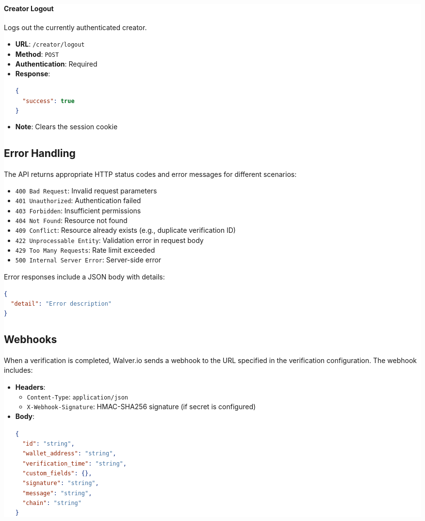 #### Creator Logout

Logs out the currently authenticated creator.

- **URL**: `/creator/logout`
- **Method**: `POST`
- **Authentication**: Required
- **Response**:
  ```json
  {
    "success": true
  }
  ```
- **Note**: Clears the session cookie

## Error Handling

The API returns appropriate HTTP status codes and error messages for different scenarios:

- `400 Bad Request`: Invalid request parameters
- `401 Unauthorized`: Authentication failed
- `403 Forbidden`: Insufficient permissions
- `404 Not Found`: Resource not found
- `409 Conflict`: Resource already exists (e.g., duplicate verification ID)
- `422 Unprocessable Entity`: Validation error in request body
- `429 Too Many Requests`: Rate limit exceeded
- `500 Internal Server Error`: Server-side error

Error responses include a JSON body with details:

```json
{
  "detail": "Error description"
}
```

## Webhooks

When a verification is completed, Walver.io sends a webhook to the URL specified in the verification configuration. The webhook includes:

- **Headers**:
  - `Content-Type`: `application/json`
  - `X-Webhook-Signature`: HMAC-SHA256 signature (if secret is configured)
- **Body**:
  ```json
  {
    "id": "string",
    "wallet_address": "string",
    "verification_time": "string",
    "custom_fields": {},
    "signature": "string",
    "message": "string",
    "chain": "string"
  }
  ```
